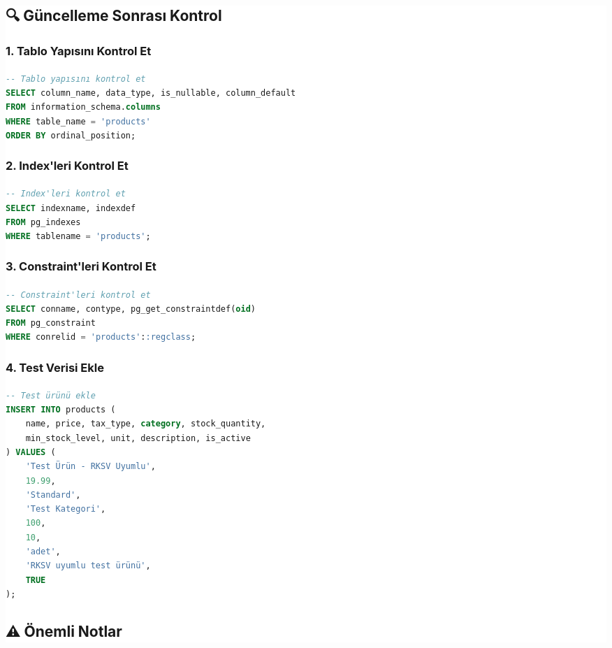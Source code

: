 ## 🔍 Güncelleme Sonrası Kontrol

### 1. Tablo Yapısını Kontrol Et

```sql
-- Tablo yapısını kontrol et
SELECT column_name, data_type, is_nullable, column_default
FROM information_schema.columns 
WHERE table_name = 'products' 
ORDER BY ordinal_position;
```

### 2. Index'leri Kontrol Et

```sql
-- Index'leri kontrol et
SELECT indexname, indexdef 
FROM pg_indexes 
WHERE tablename = 'products';
```

### 3. Constraint'leri Kontrol Et

```sql
-- Constraint'leri kontrol et
SELECT conname, contype, pg_get_constraintdef(oid) 
FROM pg_constraint 
WHERE conrelid = 'products'::regclass;
```

### 4. Test Verisi Ekle

```sql
-- Test ürünü ekle
INSERT INTO products (
    name, price, tax_type, category, stock_quantity, 
    min_stock_level, unit, description, is_active
) VALUES (
    'Test Ürün - RKSV Uyumlu',
    19.99,
    'Standard',
    'Test Kategori',
    100,
    10,
    'adet',
    'RKSV uyumlu test ürünü',
    TRUE
);
```

## ⚠️ Önemli Notlar
